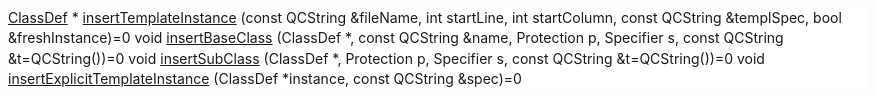 <tr class="doxyMemberIndexItem">
<td class="doxyMemberIndexItemType" align="left" valign="top"><a href="/web-doxygen/docs/api/classes/classdef">ClassDef</a> *</td>
<td class="doxyMemberIndexItemName" align="left" valign="top"><a href="#a6abab23b873d04b3a17def0cfa7f7002">insertTemplateInstance</a> (const QCString &amp;fileName, int startLine, int startColumn, const QCString &amp;templSpec, bool &amp;freshInstance)=0</td>
</tr>
<tr class="doxyMemberIndexDescription">
<td class="doxyMemberIndexDescriptionLeft"></td>
<td class="doxyMemberIndexDescriptionRight">
</td>
</tr>
<tr class="doxyMemberIndexSeparator">
<td class="doxyMemberIndexSeparator" colspan="2"></td>
</tr>

<tr class="doxyMemberIndexItem">
<td class="doxyMemberIndexItemType" align="left" valign="top">void</td>
<td class="doxyMemberIndexItemName" align="left" valign="top"><a href="#a761d9f7cc2f81e4ac4211e265540bace">insertBaseClass</a> (ClassDef *, const QCString &amp;name, Protection p, Specifier s, const QCString &amp;t=QCString())=0</td>
</tr>
<tr class="doxyMemberIndexDescription">
<td class="doxyMemberIndexDescriptionLeft"></td>
<td class="doxyMemberIndexDescriptionRight">
</td>
</tr>
<tr class="doxyMemberIndexSeparator">
<td class="doxyMemberIndexSeparator" colspan="2"></td>
</tr>

<tr class="doxyMemberIndexItem">
<td class="doxyMemberIndexItemType" align="left" valign="top">void</td>
<td class="doxyMemberIndexItemName" align="left" valign="top"><a href="#a9455d0a7225968447a4bb2b7ce6eb46c">insertSubClass</a> (ClassDef *, Protection p, Specifier s, const QCString &amp;t=QCString())=0</td>
</tr>
<tr class="doxyMemberIndexDescription">
<td class="doxyMemberIndexDescriptionLeft"></td>
<td class="doxyMemberIndexDescriptionRight">
</td>
</tr>
<tr class="doxyMemberIndexSeparator">
<td class="doxyMemberIndexSeparator" colspan="2"></td>
</tr>

<tr class="doxyMemberIndexItem">
<td class="doxyMemberIndexItemType" align="left" valign="top">void</td>
<td class="doxyMemberIndexItemName" align="left" valign="top"><a href="#a30024fb4695179564d5c0d4b1784b4c4">insertExplicitTemplateInstance</a> (ClassDef *instance, const QCString &amp;spec)=0</td>
</tr>
<tr class="doxyMemberIndexDescription">
<td class="doxyMemberIndexDescriptionLeft"></td>
<td class="doxyMemberIndexDescriptionRight">
</td>
</tr>
<tr class="doxyMemberIndexSeparator">
<td class="doxyMemberIndexSeparator" colspan="2"></td>
</tr>

